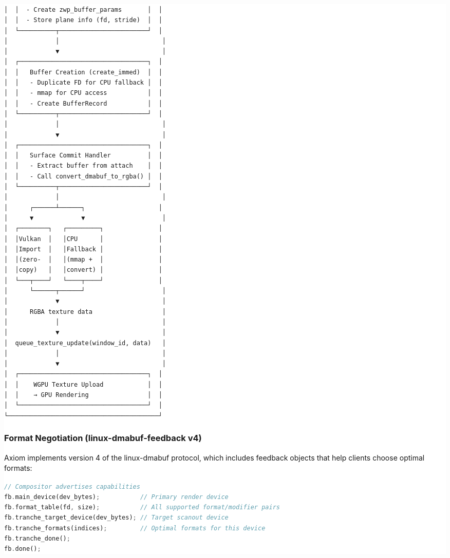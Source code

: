 ```
│  │  - Create zwp_buffer_params       │  │
│  │  - Store plane info (fd, stride)  │  │
│  └──────────┬────────────────────────┘  │
│             │                            │
│             ▼                            │
│  ┌───────────────────────────────────┐  │
│  │   Buffer Creation (create_immed)  │  │
│  │   - Duplicate FD for CPU fallback │  │
│  │   - mmap for CPU access           │  │
│  │   - Create BufferRecord           │  │
│  └──────────┬────────────────────────┘  │
│             │                            │
│             ▼                            │
│  ┌───────────────────────────────────┐  │
│  │   Surface Commit Handler          │  │
│  │   - Extract buffer from attach    │  │
│  │   - Call convert_dmabuf_to_rgba() │  │
│  └──────────┬────────────────────────┘  │
│             │                            │
│      ┌──────┴──────┐                    │
│      ▼             ▼                     │
│  ┌────────┐   ┌─────────┐               │
│  │Vulkan  │   │CPU      │               │
│  │Import  │   │Fallback │               │
│  │(zero-  │   │(mmap +  │               │
│  │copy)   │   │convert) │               │
│  └───┬────┘   └────┬────┘               │
│      └──────┬──────┘                     │
│             ▼                            │
│      RGBA texture data                   │
│             │                            │
│             ▼                            │
│  queue_texture_update(window_id, data)   │
│             │                            │
│             ▼                            │
│  ┌───────────────────────────────────┐  │
│  │    WGPU Texture Upload            │  │
│  │    → GPU Rendering                │  │
│  └───────────────────────────────────┘  │
└─────────────────────────────────────────┘
```

### Format Negotiation (linux-dmabuf-feedback v4)

Axiom implements version 4 of the linux-dmabuf protocol, which includes feedback objects that help clients choose optimal formats:

```rust
// Compositor advertises capabilities
fb.main_device(dev_bytes);           // Primary render device
fb.format_table(fd, size);           // All supported format/modifier pairs
fb.tranche_target_device(dev_bytes); // Target scanout device
fb.tranche_formats(indices);         // Optimal formats for this device
fb.tranche_done();
fb.done();
```
